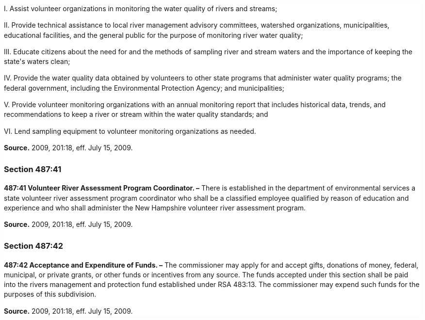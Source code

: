  I. Assist volunteer organizations in monitoring the water quality of
rivers and streams;
                                             
 II. Provide technical assistance to local river management advisory
committees, watershed organizations, municipalities, educational
facilities, and the general public for the purpose of monitoring river
water quality;
                                             
 III. Educate citizens about the need for and the methods of sampling
river and stream waters and the importance of keeping the state's waters
clean;
                                             
 IV. Provide the water quality data obtained by volunteers to other
state programs that administer water quality programs; the federal
government, including the Environmental Protection Agency; and
municipalities;
                                             
 V. Provide volunteer monitoring organizations with an annual
monitoring report that includes historical data, trends, and
recommendations to keep a river or stream within the water quality
standards; and
                                             
 VI. Lend sampling equipment to volunteer monitoring organizations as
needed.

**Source.** 2009, 201:18, eff. July 15, 2009.

### Section 487:41

 **487:41 Volunteer River Assessment Program Coordinator. –** There
is established in the department of environmental services a state
volunteer river assessment program coordinator who shall be a classified
employee qualified by reason of education and experience and who shall
administer the New Hampshire volunteer river assessment program.

**Source.** 2009, 201:18, eff. July 15, 2009.

### Section 487:42

 **487:42 Acceptance and Expenditure of Funds. –** The commissioner
may apply for and accept gifts, donations of money, federal, municipal,
or private grants, or other funds or incentives from any source. The
funds accepted under this section shall be paid into the rivers
management and protection fund established under RSA 483:13. The
commissioner may expend such funds for the purposes of this subdivision.

**Source.** 2009, 201:18, eff. July 15, 2009.
